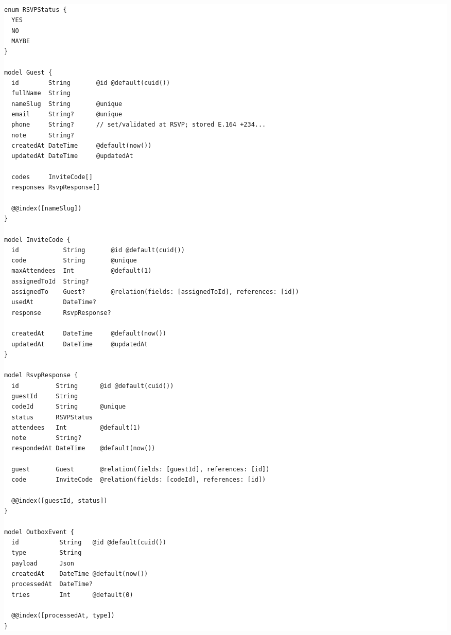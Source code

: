 ```prisma
enum RSVPStatus {
  YES
  NO
  MAYBE
}

model Guest {
  id        String       @id @default(cuid())
  fullName  String
  nameSlug  String       @unique
  email     String?      @unique
  phone     String?      // set/validated at RSVP; stored E.164 +234...
  note      String?
  createdAt DateTime     @default(now())
  updatedAt DateTime     @updatedAt

  codes     InviteCode[]
  responses RsvpResponse[]

  @@index([nameSlug])
}

model InviteCode {
  id            String       @id @default(cuid())
  code          String       @unique
  maxAttendees  Int          @default(1)
  assignedToId  String?
  assignedTo    Guest?       @relation(fields: [assignedToId], references: [id])
  usedAt        DateTime?
  response      RsvpResponse?

  createdAt     DateTime     @default(now())
  updatedAt     DateTime     @updatedAt
}

model RsvpResponse {
  id          String      @id @default(cuid())
  guestId     String
  codeId      String      @unique
  status      RSVPStatus
  attendees   Int         @default(1)
  note        String?
  respondedAt DateTime    @default(now())

  guest       Guest       @relation(fields: [guestId], references: [id])
  code        InviteCode  @relation(fields: [codeId], references: [id])

  @@index([guestId, status])
}

model OutboxEvent {
  id           String   @id @default(cuid())
  type         String
  payload      Json
  createdAt    DateTime @default(now())
  processedAt  DateTime?
  tries        Int      @default(0)

  @@index([processedAt, type])
}
```
